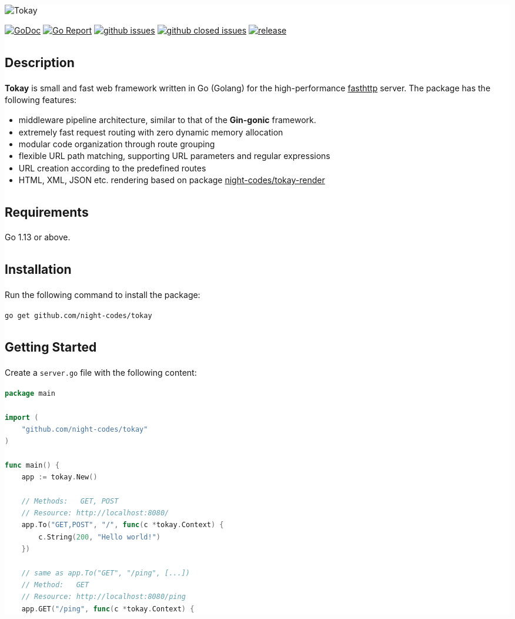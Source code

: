 ![Tokay](https://cdn.rawgit.com/night-codes/9160052050046367b8cd329c0250531d/raw/8460a8be8978e5375ee566decde92e73e2ccb581/tokey.svg)


[![GoDoc](https://img.shields.io/badge/godoc-reference-2299dd.svg)](https://pkg.go.dev/github.com/night-codes/tokay?tab=doc)
[![Go Report](https://img.shields.io/badge/go%20report-A+-brightgreen.svg?style=flat)](http://goreportcard.com/report/night-codes/tokay)
[![github issues](https://img.shields.io/github/issues/night-codes/tokay.svg)](https://github.com/night-codes/tokay/issues?q=is%3Aopen+is%3Aissue)
[![github closed issues](https://img.shields.io/github/issues-closed-raw/night-codes/tokay.svg)](https://github.com/night-codes/tokay/issues?q=is%3Aissue+is%3Aclosed)
[![release](https://img.shields.io/github/release/night-codes/tokay.svg)](https://github.com/night-codes/tokay/releases)


## Description

**Tokay** is small and fast web framework written in Go (Golang) for the high-performance [fasthttp](https://github.com/valyala/fasthttp) server.
The package has the following features:

* middleware pipeline architecture, similar to that of the **Gin-gonic** framework.
* extremely fast request routing with zero dynamic memory allocation
* modular code organization through route grouping
* flexible URL path matching, supporting URL parameters and regular expressions
* URL creation according to the predefined routes
* HTML, XML, JSON etc. rendering based on package [night-codes/tokay-render](https://github.com/night-codes/tokay-render)

## Requirements

Go 1.13 or above.

## Installation

Run the following command to install the package:

```
go get github.com/night-codes/tokay
```

## Getting Started

Create a `server.go` file with the following content:

```go
package main

import (
	"github.com/night-codes/tokay"
)

func main() {
	app := tokay.New()

	// Methods:   GET, POST
	// Resource: http://localhost:8080/
	app.To("GET,POST", "/", func(c *tokay.Context) {
		c.String(200, "Hello world!")
	})

	// same as app.To("GET", "/ping", [...])
	// Method:   GET
	// Resource: http://localhost:8080/ping
	app.GET("/ping", func(c *tokay.Context) {
```